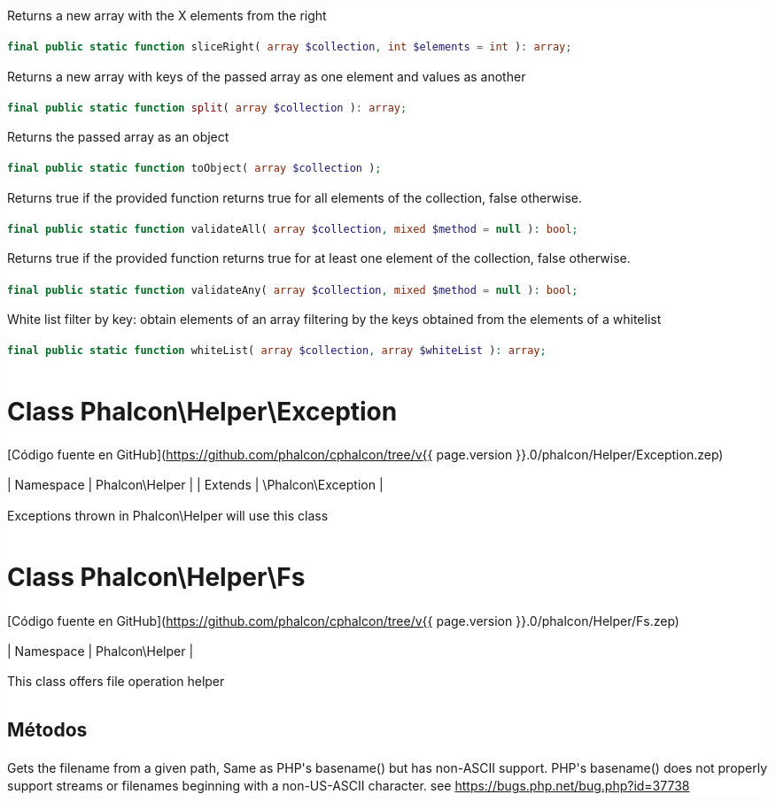 Returns a new array with the X elements from the right

```php
final public static function sliceRight( array $collection, int $elements = int ): array;
```

Returns a new array with keys of the passed array as one element and values as another

```php
final public static function split( array $collection ): array;
```

Returns the passed array as an object

```php
final public static function toObject( array $collection );
```

Returns true if the provided function returns true for all elements of the collection, false otherwise.

```php
final public static function validateAll( array $collection, mixed $method = null ): bool;
```

Returns true if the provided function returns true for at least one element of the collection, false otherwise.

```php
final public static function validateAny( array $collection, mixed $method = null ): bool;
```

White list filter by key: obtain elements of an array filtering by the keys obtained from the elements of a whitelist

```php
final public static function whiteList( array $collection, array $whiteList ): array;
```

<h1 id="helper-exception">Class Phalcon\Helper\Exception</h1>

[Código fuente en GitHub](https://github.com/phalcon/cphalcon/tree/v{{ page.version }}.0/phalcon/Helper/Exception.zep)

| Namespace | Phalcon\Helper | | Extends | \Phalcon\Exception |

Exceptions thrown in Phalcon\Helper will use this class

<h1 id="helper-fs">Class Phalcon\Helper\Fs</h1>

[Código fuente en GitHub](https://github.com/phalcon/cphalcon/tree/v{{ page.version }}.0/phalcon/Helper/Fs.zep)

| Namespace | Phalcon\Helper |

This class offers file operation helper

## Métodos

Gets the filename from a given path, Same as PHP's basename() but has non-ASCII support. PHP's basename() does not properly support streams or filenames beginning with a non-US-ASCII character. see https://bugs.php.net/bug.php?id=37738
